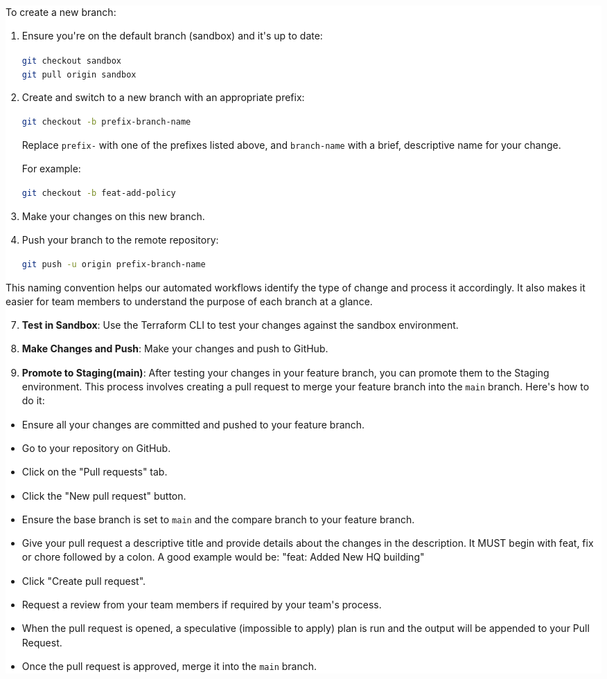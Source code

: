 To create a new branch:

1. Ensure you're on the default branch (sandbox) and it's up to date:
   ```bash
   git checkout sandbox
   git pull origin sandbox
   ```

2. Create and switch to a new branch with an appropriate prefix:
   ```bash
   git checkout -b prefix-branch-name
   ```
   Replace `prefix-` with one of the prefixes listed above, and `branch-name` with a brief, descriptive name for your change.

   For example:
   ```bash
   git checkout -b feat-add-policy
   ```

3. Make your changes on this new branch.

4. Push your branch to the remote repository:
   ```bash
   git push -u origin prefix-branch-name
   ```

This naming convention helps our automated workflows identify the type of change and process it accordingly. It also makes it easier for team members to understand the purpose of each branch at a glance.


7. **Test in Sandbox**: Use the Terraform CLI to test your changes against the sandbox environment.

8. **Make Changes and Push**: Make your changes and push to GitHub.

9. **Promote to Staging(main)**: After testing your changes in your feature branch, you can promote them to the Staging environment. This process involves creating a pull request to merge your feature branch into the `main` branch. Here's how to do it:

- Ensure all your changes are committed and pushed to your feature branch.

- Go to your repository on GitHub.

- Click on the "Pull requests" tab.

- Click the "New pull request" button.

- Ensure the base branch is set to `main` and the compare branch to your feature branch.

- Give your pull request a descriptive title and provide details about the changes in the description. It MUST begin with feat, fix or chore followed by a colon. A good example would be: "feat: Added New HQ building"

- Click "Create pull request".

- Request a review from your team members if required by your team's process.

- When the pull request is opened, a speculative (impossible to apply) plan is run and the output will be appended to your Pull Request. 

- Once the pull request is approved, merge it into the `main` branch.
